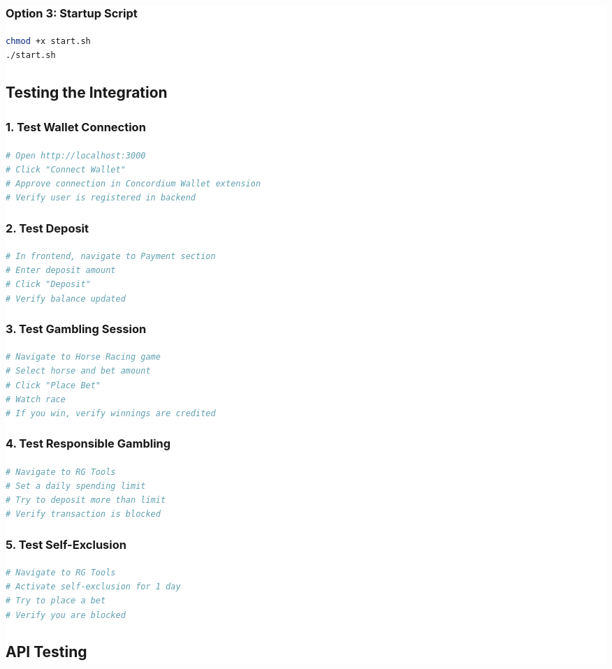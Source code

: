 ### Option 3: Startup Script
```bash
chmod +x start.sh
./start.sh
```

## Testing the Integration

### 1. Test Wallet Connection
```bash
# Open http://localhost:3000
# Click "Connect Wallet"
# Approve connection in Concordium Wallet extension
# Verify user is registered in backend
```

### 2. Test Deposit
```bash
# In frontend, navigate to Payment section
# Enter deposit amount
# Click "Deposit"
# Verify balance updated
```

### 3. Test Gambling Session
```bash
# Navigate to Horse Racing game
# Select horse and bet amount
# Click "Place Bet"
# Watch race
# If you win, verify winnings are credited
```

### 4. Test Responsible Gambling
```bash
# Navigate to RG Tools
# Set a daily spending limit
# Try to deposit more than limit
# Verify transaction is blocked
```

### 5. Test Self-Exclusion
```bash
# Navigate to RG Tools
# Activate self-exclusion for 1 day
# Try to place a bet
# Verify you are blocked
```

## API Testing
